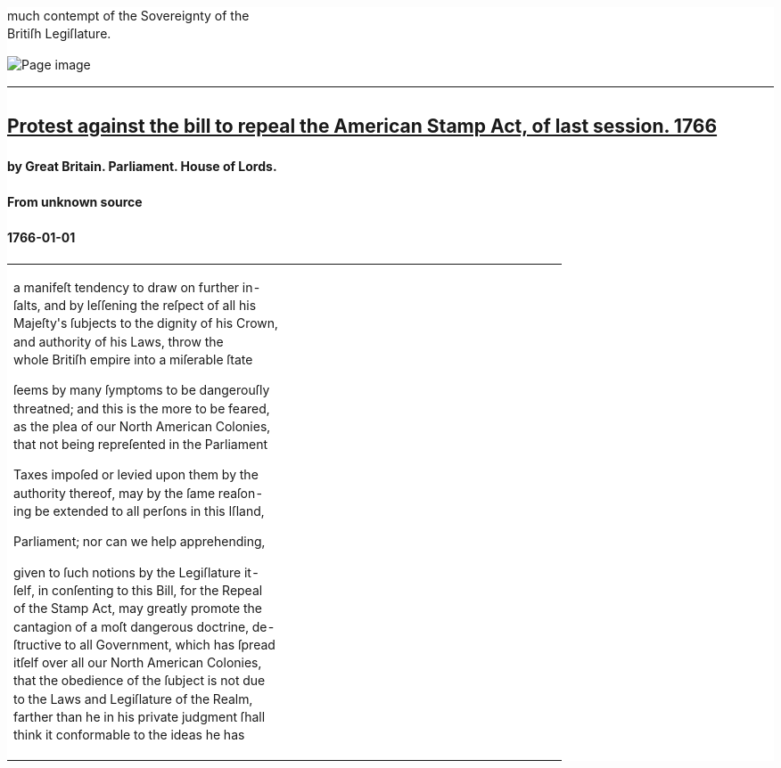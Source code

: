 much contempt of the Sovereignty of the  
Britiſh Legiſlature.
</td><td style="width: 50%; max-height: 75%; margin: auto; display: block;">
<img alt="Page image" src="https://iiif.archive.org/image/iiif/2/bim_eighteenth-century_protest-against-the-bill_great-britain-parliamen_1766%2Fbim_eighteenth-century_protest-against-the-bill_great-britain-parliamen_1766_jp2.zip%2Fbim_eighteenth-century_protest-against-the-bill_great-britain-parliamen_1766_jp2%2Fbim_eighteenth-century_protest-against-the-bill_great-britain-parliamen_1766_0005.jp2/pct:14.603323192136672,11.522801302931596,66.58085654107185,67.49457111834963/!600,600/0/default.jpg"/>
</td>
</tr></table>

---

## [Protest against the bill to repeal the American Stamp Act, of last session.  1766](https://archive.org/details/bim_eighteenth-century_protest-against-the-bill_great-britain-parliamen_1766/page/n11/mode/1up?view=theater)

#### by Great Britain. Parliament. House of Lords.

#### From unknown source

#### 1766-01-01

<table style="width: 100%;"><tr><td style="width: 50%">

  
a manifeſt tendency to draw on further in-  
ſalts, and by leſſening the reſpect of all his  
Majeſty&#x27;s ſubjects to the dignity of his Crown,  
and authority of his Laws, throw the  
whole Britiſh empire into a miſerable ſtate  
  
  
ſeems by many ſymptoms to be dangerouſly  
threatned; and this is the more to be feared,  
as the plea of our North American Colonies,  
that not being repreſented in the Parliament  
  
  
Taxes impoſed or levied upon them by the  
authority thereof, may by the ſame reaſon-  
ing be extended to all perſons in this Iſland,  
  
  
Parliament; nor can we help apprehending,  
  
  
given to ſuch notions by the Legiſlature it-  
ſelf, in conſenting to this Bill, for the Repeal  
of the Stamp Act, may greatly promote the  
cantagion of a moſt dangerous doctrine, de-  
ſtructive to all Government, which has ſpread  
itſelf over all our North American Colonies,  
that the obedience of the ſubject is not due  
to the Laws and Legiſlature of the Realm,  
farther than he in his private judgment ſhall  
think it conformable to the ideas he has  
  
  